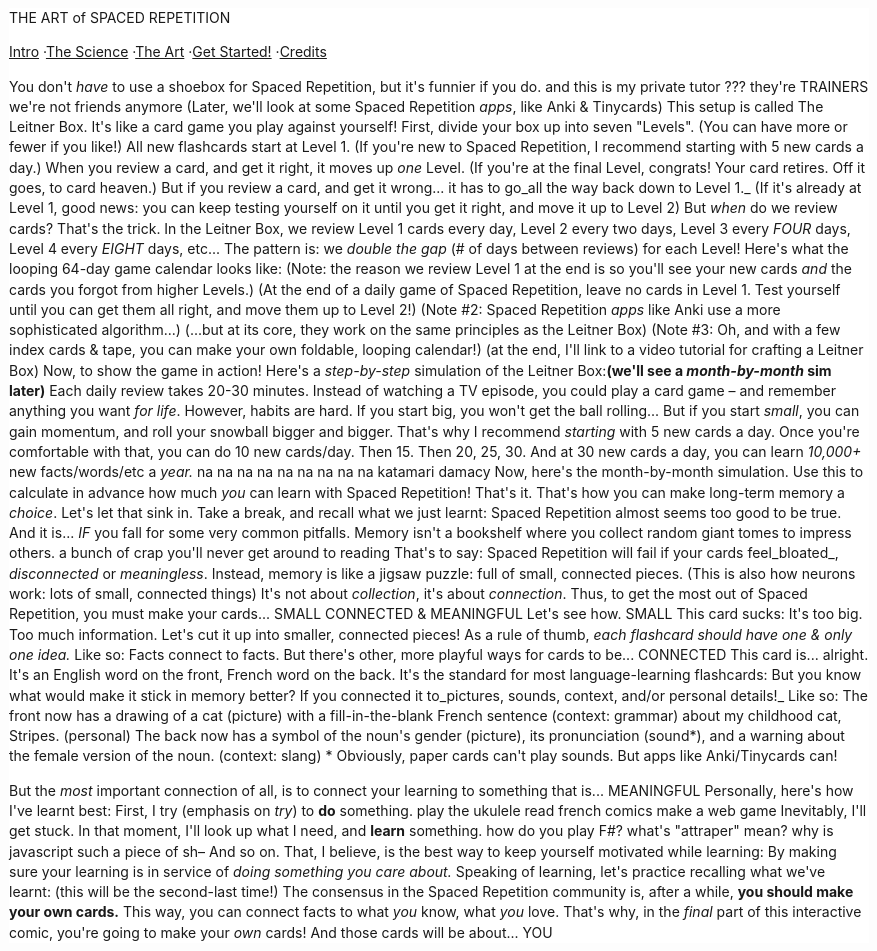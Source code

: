  THE ART of SPACED REPETITION

[Intro](#0) ·[The Science](#1) ·[The Art](#2) ·[Get Started!](#3) ·[Credits](#bye) 

 You don't _have_ to use a shoebox for Spaced Repetition, but it's funnier if you do.  and this is my private tutor  ???  they're TRAINERS  we're not friends anymore  (Later, we'll look at some Spaced Repetition _apps_, like Anki & Tinycards)  This setup is called The Leitner Box. It's like a card game you play against yourself!  First, divide your box up into seven "Levels". (You can have more or fewer if you like!)  All new flashcards start at Level 1.  (If you're new to Spaced Repetition, I recommend starting with 5 new cards a day.)  When you review a card, and get it right, it moves up _one_ Level.  (If you're at the final Level, congrats! Your card retires. Off it goes, to card heaven.)  But if you review a card, and get it wrong... it has to go_all the way back down to Level 1._  (If it's already at Level 1, good news: you can keep testing yourself on it until you get it right, and move it up to Level 2)  But _when_ do we review cards? That's the trick. In the Leitner Box, we review Level 1 cards every day, Level 2 every two days, Level 3 every _FOUR_ days, Level 4 every _EIGHT_ days, etc...  The pattern is: we _double the gap_ (# of days between reviews) for each Level!  Here's what the looping 64-day game calendar looks like:  (Note: the reason we review Level 1 at the end is so you'll see your new cards _and_ the cards you forgot from higher Levels.)  (At the end of a daily game of Spaced Repetition, leave no cards in Level 1\. Test yourself until you can get them all right, and move them up to Level 2!)  (Note #2: Spaced Repetition _apps_ like Anki use a more sophisticated algorithm...)  (...but at its core, they work on the same principles as the Leitner Box)  (Note #3: Oh, and with a few index cards & tape, you can make your own foldable, looping calendar!)  (at the end, I'll link to a video tutorial for crafting a Leitner Box)  Now, to show the game in action! Here's a _step-by-step_ simulation of the Leitner Box:**(we'll see a _month-by-month_ sim later)**  Each daily review takes 20-30 minutes. Instead of watching a TV episode, you could play a card game – and remember anything you want _for life_.  However, habits are hard. If you start big, you won't get the ball rolling...  But if you start _small_, you can gain momentum, and roll your snowball bigger and bigger.  That's why I recommend _starting_ with 5 new cards a day.  Once you're comfortable with that, you can do 10 new cards/day. Then 15\. Then 20, 25, 30.  And at 30 new cards a day, you can learn _10,000+_ new facts/words/etc a _year._  na na na na na na na na na  katamari damacy  Now, here's the month-by-month simulation. Use this to calculate in advance how much _you_ can learn with Spaced Repetition!  That's it. That's how you can make long-term memory a _choice_.  Let's let that sink in. Take a break, and recall what we just learnt:  Spaced Repetition almost seems too good to be true.  
 And it is... _IF_ you fall for some very common pitfalls.  Memory isn't a bookshelf where you collect random giant tomes to impress others.  a bunch of  crap you'll  never get  around to  reading  That's to say: Spaced Repetition will fail if your cards feel_bloated_, _disconnected_ or _meaningless_.  Instead, memory is like a jigsaw puzzle: full of small, connected pieces. (This is also how neurons work: lots of small, connected things)  It's not about _collection_, it's about _connection_.  Thus, to get the most out of Spaced Repetition, you must make your cards...  SMALL  CONNECTED  & MEANINGFUL  Let's see how.  SMALL  This card sucks:  It's too big. Too much information.  Let's cut it up into smaller, connected pieces! As a rule of thumb, _each flashcard should have one & only one idea._ Like so:  Facts connect to facts. But there's other, more playful ways for cards to be...  CONNECTED  This card is... alright. It's an English word on the front, French word on the back. It's the standard for most language-learning flashcards:  But you know what would make it stick in memory better?  If you connected it to_pictures, sounds, context, and/or personal details!_ Like so:  The front now has a drawing of a cat (picture) with a fill-in-the-blank French sentence (context: grammar) about my childhood cat, Stripes. (personal)  The back now has a symbol of the noun's gender (picture), its pronunciation (sound\*), and a warning about the female version of the noun. (context: slang)  \* Obviously, paper cards can't play sounds. But apps like Anki/Tinycards can! 

 But the _most_ important connection of all, is to connect your learning to something that is...  MEANINGFUL  Personally, here's how I've learnt best: First, I try (emphasis on _try_) to **do** something.  play the ukulele  read french comics  make a web game  Inevitably, I'll get stuck. In that moment, I'll look up what I need, and **learn** something.  how do you play F#?  what's "attraper" mean?  why is javascript such a piece of sh–  And so on.  That, I believe, is the best way to keep yourself motivated while learning:  By making sure your learning is in service of _doing something you care about._  Speaking of learning, let's practice recalling what we've learnt: (this will be the second-last time!)  The consensus in the Spaced Repetition community is, after a while, **you should make your own cards.**  This way, you can connect facts to what _you_ know, what _you_ love.  That's why, in the _final_ part of this interactive comic, you're going to make your _own_ cards!  And those cards will be about...  YOU 
